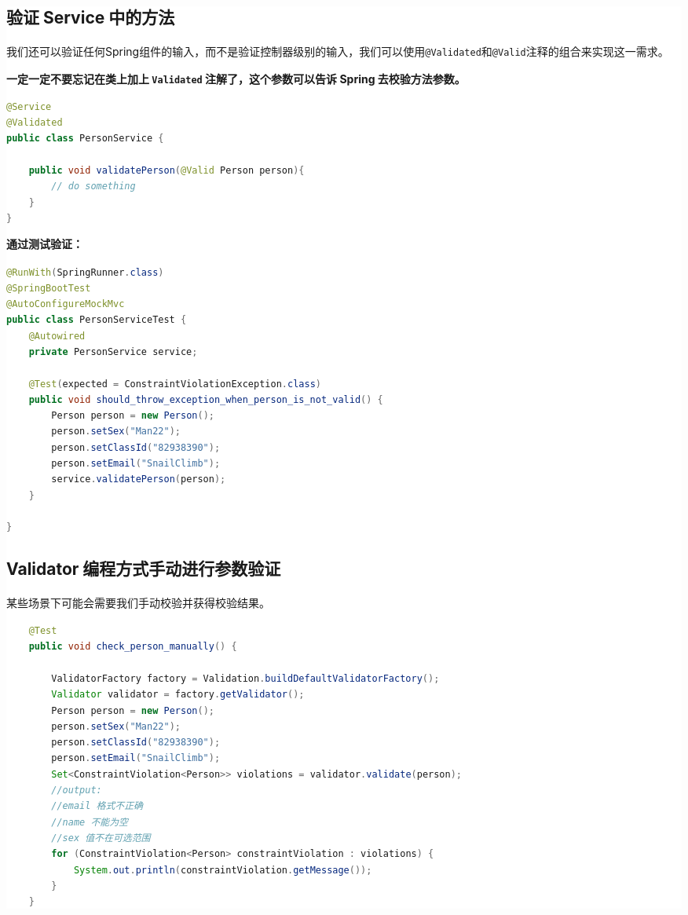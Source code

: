 ## 验证 Service 中的方法

我们还可以验证任何Spring组件的输入，而不是验证控制器级别的输入，我们可以使用`@Validated`和`@Valid`注释的组合来实现这一需求。

**一定一定不要忘记在类上加上 `Validated` 注解了，这个参数可以告诉 Spring 去校验方法参数。**

```java
@Service
@Validated
public class PersonService {

    public void validatePerson(@Valid Person person){
        // do something
    }
}
```

**通过测试验证：**

```java
@RunWith(SpringRunner.class)
@SpringBootTest
@AutoConfigureMockMvc
public class PersonServiceTest {
    @Autowired
    private PersonService service;

    @Test(expected = ConstraintViolationException.class)
    public void should_throw_exception_when_person_is_not_valid() {
        Person person = new Person();
        person.setSex("Man22");
        person.setClassId("82938390");
        person.setEmail("SnailClimb");
        service.validatePerson(person);
    }

}
```

## Validator 编程方式手动进行参数验证

某些场景下可能会需要我们手动校验并获得校验结果。

```java
    @Test
    public void check_person_manually() {

        ValidatorFactory factory = Validation.buildDefaultValidatorFactory();
        Validator validator = factory.getValidator();
        Person person = new Person();
        person.setSex("Man22");
        person.setClassId("82938390");
        person.setEmail("SnailClimb");
        Set<ConstraintViolation<Person>> violations = validator.validate(person);
        //output:
        //email 格式不正确
        //name 不能为空
        //sex 值不在可选范围
        for (ConstraintViolation<Person> constraintViolation : violations) {
            System.out.println(constraintViolation.getMessage());
        }
    }
```
